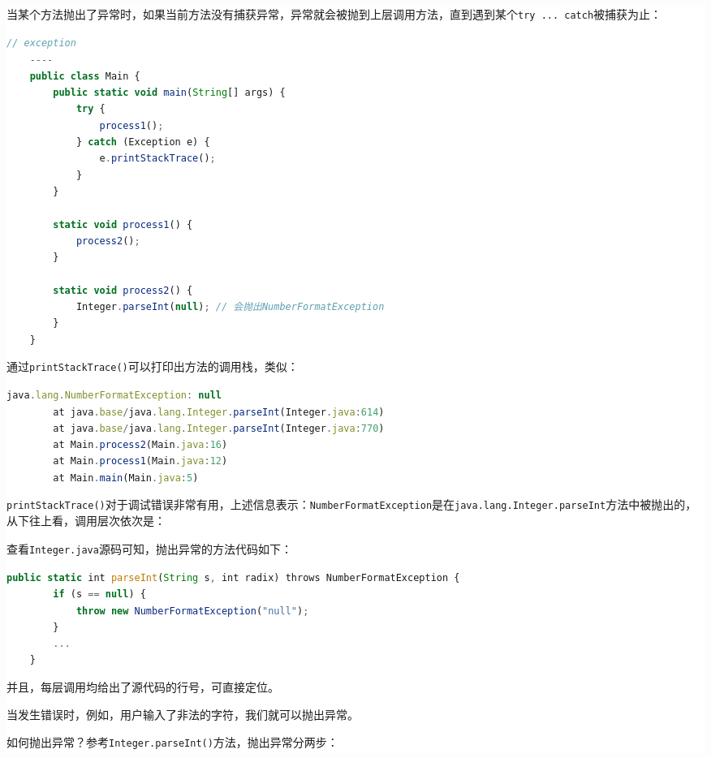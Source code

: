 


当某个方法抛出了异常时，如果当前方法没有捕获异常，异常就会被抛到上层调用方法，直到遇到某个`try ... catch`被捕获为止：

```js 
// exception
    ----
    public class Main {
        public static void main(String[] args) {
            try {
                process1();
            } catch (Exception e) {
                e.printStackTrace();
            }
        }
    
        static void process1() {
            process2();
        }
    
        static void process2() {
            Integer.parseInt(null); // 会抛出NumberFormatException
        }
    }
```

通过`printStackTrace()`可以打印出方法的调用栈，类似：


```js 
java.lang.NumberFormatException: null
        at java.base/java.lang.Integer.parseInt(Integer.java:614)
        at java.base/java.lang.Integer.parseInt(Integer.java:770)
        at Main.process2(Main.java:16)
        at Main.process1(Main.java:12)
        at Main.main(Main.java:5)
```

`printStackTrace()`对于调试错误非常有用，上述信息表示：`NumberFormatException`是在`java.lang.Integer.parseInt`方法中被抛出的，从下往上看，调用层次依次是：

查看`Integer.java`源码可知，抛出异常的方法代码如下：

```js 
public static int parseInt(String s, int radix) throws NumberFormatException {
        if (s == null) {
            throw new NumberFormatException("null");
        }
        ...
    }
```

并且，每层调用均给出了源代码的行号，可直接定位。

当发生错误时，例如，用户输入了非法的字符，我们就可以抛出异常。

如何抛出异常？参考`Integer.parseInt()`方法，抛出异常分两步：
